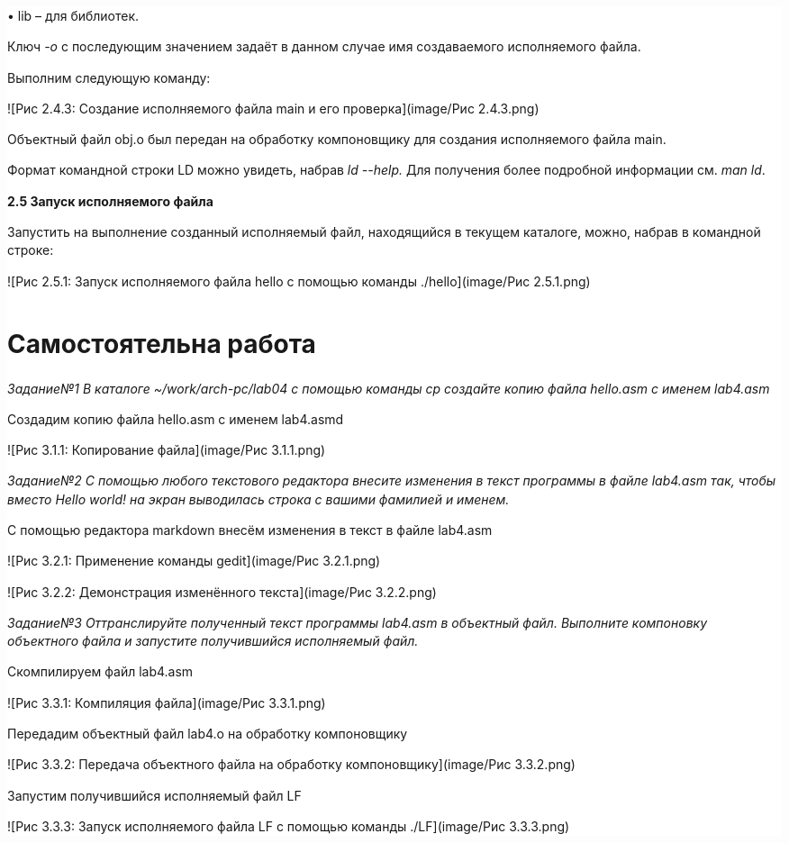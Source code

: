 • lib – для библиотек.

Ключ *-o* с последующим значением задаёт в данном случае имя создаваемого исполняемого файла.

Выполним следующую команду:

![Рис 2.4.3: Создание исполняемого файла main и его проверка](image/Рис 2.4.3.png)

Объектный файл obj.o был передан на обработку компоновщику для создания исполняемого файла main.

Формат командной строки LD можно увидеть, набрав *ld --help.* Для получения более подробной информации см. *man ld*.


**2.5 Запуск исполняемого файла**

Запустить на выполнение созданный исполняемый файл, находящийся в текущем каталоге, можно, набрав в командной строке:

![Рис 2.5.1: Запуск исполняемого файла hello с помощью команды ./hello](image/Рис 2.5.1.png)

# Самостоятельна работа

*Задание№1*
*В каталоге ~/work/arch-pc/lab04 с помощью команды cp создайте копию файла hello.asm с именем lab4.asm*

Создадим копию файла hello.asm с именем lab4.asmd

![Рис 3.1.1: Копирование файла](image/Рис 3.1.1.png)
 
*Задание№2*
*С помощью любого текстового редактора внесите изменения в текст программы в файле lab4.asm так, чтобы вместо Hello world! на экран выводилась строка с вашими фамилией и именем.*

С помощью редактора markdown внесём изменения в текст в файле lab4.asm

![Рис 3.2.1: Применение команды gedit](image/Рис 3.2.1.png)

![Рис 3.2.2: Демонстрация изменённого текста](image/Рис 3.2.2.png)

*Задание№3*
*Оттранслируйте полученный текст программы lab4.asm в объектный файл. Выполните компоновку объектного файла и запустите получившийся исполняемый файл.*

Скомпилируем файл lab4.asm

![Рис 3.3.1: Компиляция файла](image/Рис 3.3.1.png)

Передадим объектный файл lab4.o на обработку компоновщику

![Рис 3.3.2: Передача объектного файла на обработку компоновщику](image/Рис 3.3.2.png)

Запустим получившийся исполняемый файл LF
 
![Рис 3.3.3: Запуск исполняемого файла LF с помощью команды ./LF](image/Рис 3.3.3.png)
